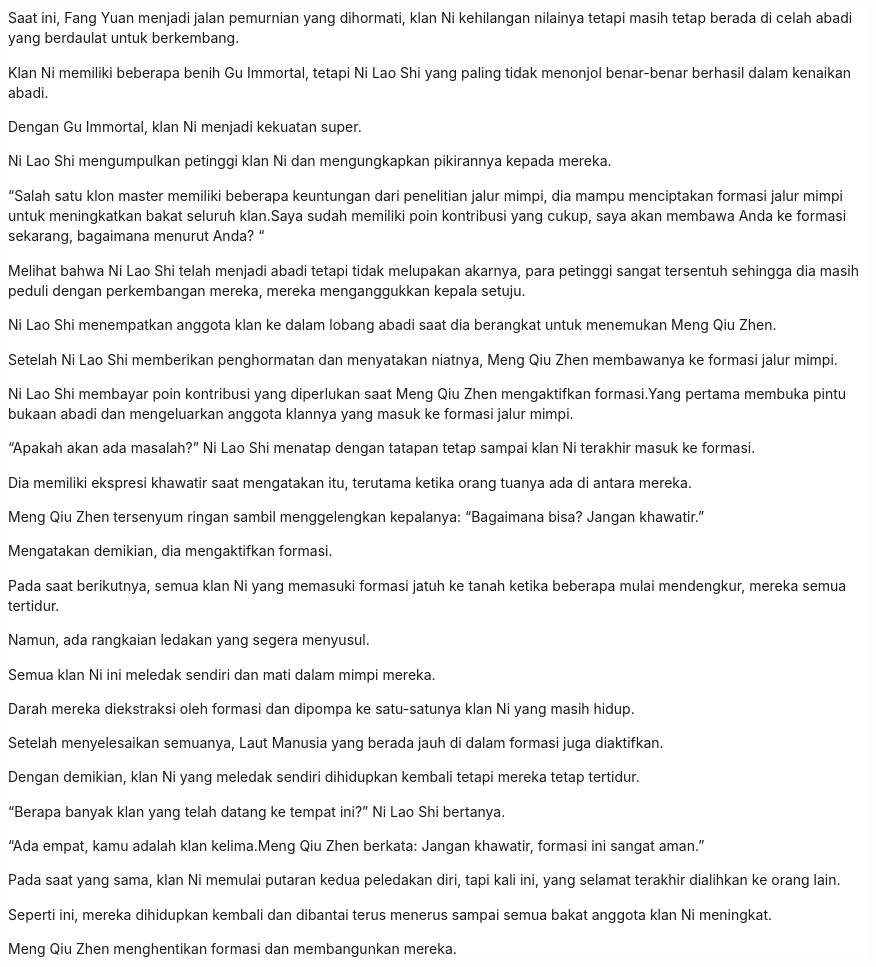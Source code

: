 Saat ini, Fang Yuan menjadi jalan pemurnian yang dihormati, klan Ni kehilangan nilainya tetapi masih tetap berada di celah abadi yang berdaulat untuk berkembang.

Klan Ni memiliki beberapa benih Gu Immortal, tetapi Ni Lao Shi yang paling tidak menonjol benar-benar berhasil dalam kenaikan abadi.

Dengan Gu Immortal, klan Ni menjadi kekuatan super.

Ni Lao Shi mengumpulkan petinggi klan Ni dan mengungkapkan pikirannya kepada mereka.

“Salah satu klon master memiliki beberapa keuntungan dari penelitian jalur mimpi, dia mampu menciptakan formasi jalur mimpi untuk meningkatkan bakat seluruh klan.Saya sudah memiliki poin kontribusi yang cukup, saya akan membawa Anda ke formasi sekarang, bagaimana menurut Anda? “

Melihat bahwa Ni Lao Shi telah menjadi abadi tetapi tidak melupakan akarnya, para petinggi sangat tersentuh sehingga dia masih peduli dengan perkembangan mereka, mereka menganggukkan kepala setuju.

Ni Lao Shi menempatkan anggota klan ke dalam lobang abadi saat dia berangkat untuk menemukan Meng Qiu Zhen.

Setelah Ni Lao Shi memberikan penghormatan dan menyatakan niatnya, Meng Qiu Zhen membawanya ke formasi jalur mimpi.

Ni Lao Shi membayar poin kontribusi yang diperlukan saat Meng Qiu Zhen mengaktifkan formasi.Yang pertama membuka pintu bukaan abadi dan mengeluarkan anggota klannya yang masuk ke formasi jalur mimpi.

“Apakah akan ada masalah?” Ni Lao Shi menatap dengan tatapan tetap sampai klan Ni terakhir masuk ke formasi.

Dia memiliki ekspresi khawatir saat mengatakan itu, terutama ketika orang tuanya ada di antara mereka.

Meng Qiu Zhen tersenyum ringan sambil menggelengkan kepalanya: “Bagaimana bisa? Jangan khawatir.”

Mengatakan demikian, dia mengaktifkan formasi.

Pada saat berikutnya, semua klan Ni yang memasuki formasi jatuh ke tanah ketika beberapa mulai mendengkur, mereka semua tertidur.

Namun, ada rangkaian ledakan yang segera menyusul.

Semua klan Ni ini meledak sendiri dan mati dalam mimpi mereka.

Darah mereka diekstraksi oleh formasi dan dipompa ke satu-satunya klan Ni yang masih hidup.

Setelah menyelesaikan semuanya, Laut Manusia yang berada jauh di dalam formasi juga diaktifkan.

Dengan demikian, klan Ni yang meledak sendiri dihidupkan kembali tetapi mereka tetap tertidur.

“Berapa banyak klan yang telah datang ke tempat ini?” Ni Lao Shi bertanya.

“Ada empat, kamu adalah klan kelima.Meng Qiu Zhen berkata: Jangan khawatir, formasi ini sangat aman.”

Pada saat yang sama, klan Ni memulai putaran kedua peledakan diri, tapi kali ini, yang selamat terakhir dialihkan ke orang lain.

Seperti ini, mereka dihidupkan kembali dan dibantai terus menerus sampai semua bakat anggota klan Ni meningkat.

Meng Qiu Zhen menghentikan formasi dan membangunkan mereka.
